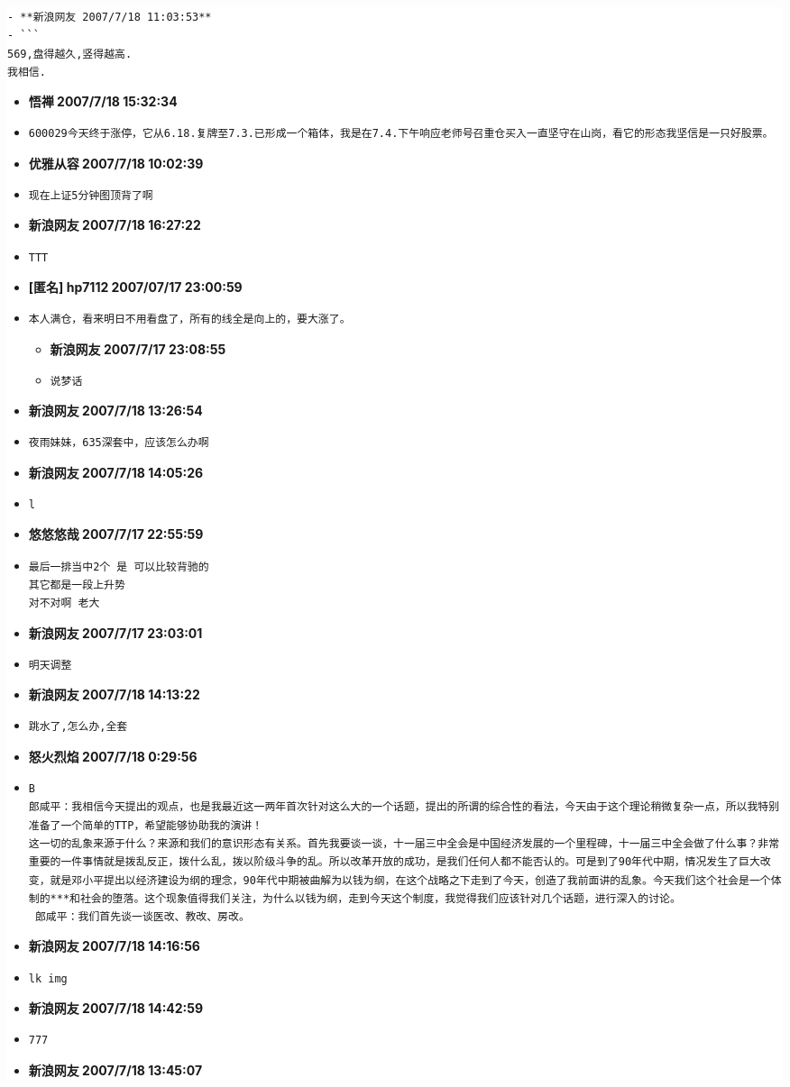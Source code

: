   ```
- **新浪网友 2007/7/18 11:03:53**
- ```
  569,盘得越久,竖得越高.
  我相信.
  ```
- **悟禅 2007/7/18 15:32:34**
- ```
  600029今天终于涨停，它从6.18.复牌至7.3.已形成一个箱体，我是在7.4.下午响应老师号召重仓买入一直坚守在山岗，看它的形态我坚信是一只好股票。
  ```
- **优雅从容 2007/7/18 10:02:39**
- ```
  现在上证5分钟图顶背了啊
  ```
- **新浪网友 2007/7/18 16:27:22**
- ```
  TTT
  ```
- **[匿名] hp7112  2007/07/17 23:00:59**
- ```
  本人满仓，看来明日不用看盘了，所有的线全是向上的，要大涨了。 
  ```
   - **新浪网友 2007/7/17 23:08:55**
   - ```
     说梦话
     ```
- **新浪网友 2007/7/18 13:26:54**
- ```
  夜雨妹妹，635深套中，应该怎么办啊
  ```
- **新浪网友 2007/7/18 14:05:26**
- ```
  l
  ```
- **悠悠悠哉 2007/7/17 22:55:59**
- ```
  最后一排当中2个 是 可以比较背驰的 
  其它都是一段上升势
  对不对啊 老大
  ```
- **新浪网友 2007/7/17 23:03:01**
- ```
  明天调整
  ```
- **新浪网友 2007/7/18 14:13:22**
- ```
  跳水了,怎么办,全套
  ```
- **怒火烈焰 2007/7/18 0:29:56**
- ```
  B 
  郎咸平：我相信今天提出的观点，也是我最近这一两年首次针对这么大的一个话题，提出的所谓的综合性的看法，今天由于这个理论稍微复杂一点，所以我特别准备了一个简单的TTP，希望能够协助我的演讲！ 
  这一切的乱象来源于什么？来源和我们的意识形态有关系。首先我要谈一谈，十一届三中全会是中国经济发展的一个里程碑，十一届三中全会做了什么事？非常重要的一件事情就是拨乱反正，拨什么乱，拨以阶级斗争的乱。所以改革开放的成功，是我们任何人都不能否认的。可是到了90年代中期，情况发生了巨大改变，就是邓小平提出以经济建设为纲的理念，90年代中期被曲解为以钱为纲，在这个战略之下走到了今天，创造了我前面讲的乱象。今天我们这个社会是一个体制的***和社会的堕落。这个现象值得我们关注，为什么以钱为纲，走到今天这个制度，我觉得我们应该针对几个话题，进行深入的讨论。
   郎咸平：我们首先谈一谈医改、教改、房改。
  ```
- **新浪网友 2007/7/18 14:16:56**
- ```
  lk img 
  ```
- **新浪网友 2007/7/18 14:42:59**
- ```
  777
  ```
- **新浪网友 2007/7/18 13:45:07**